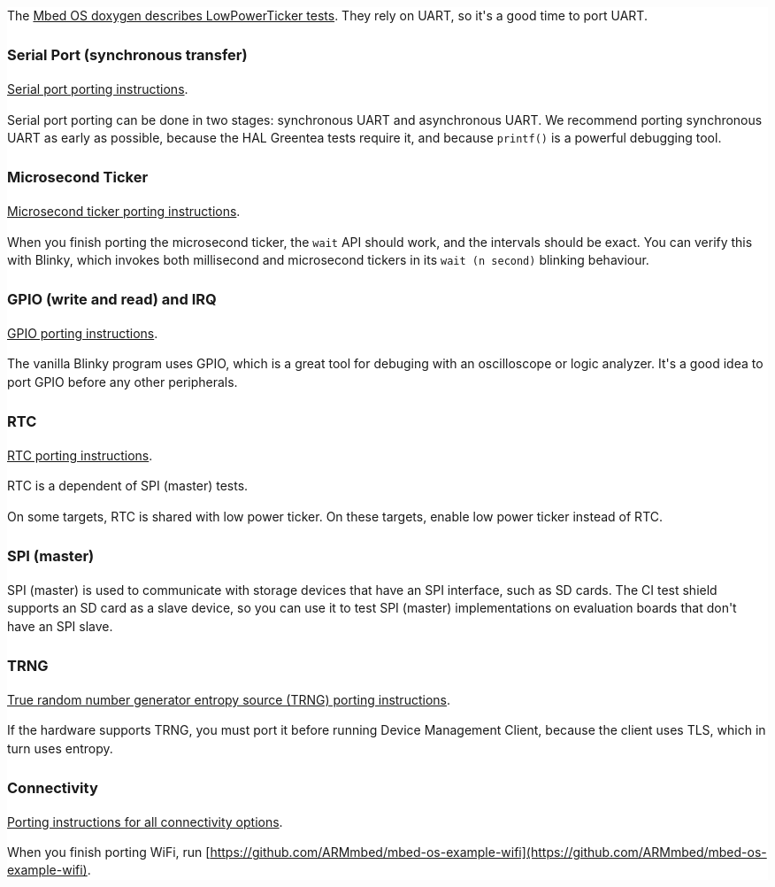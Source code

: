 The [Mbed OS doxygen describes LowPowerTicker tests](https://os.mbed.com/docs/latest/mbed-os-api-doxy/group__hal__lp__ticker__tests.html). They rely on UART, so it's a good time to port UART.

### Serial Port (synchronous transfer)

[Serial port porting instructions](https://os.mbed.com/docs/latest/porting/serial-port.html).

Serial port porting can be done in two stages: synchronous UART and asynchronous UART. We recommend porting synchronous UART as early as possible, because the HAL Greentea tests require it, and because `printf()` is a powerful debugging tool.

### Microsecond Ticker

[Microsecond ticker porting instructions](https://os.mbed.com/docs/latest/porting/microsecond-ticker.html).

When you finish porting the microsecond ticker, the `wait` API should work, and the intervals should be exact. You can verify this with Blinky, which invokes both millisecond and microsecond tickers in its `wait (n second)` blinking behaviour.

### GPIO (write and read) and IRQ

[GPIO porting instructions](https://os.mbed.com/docs/latest/porting/gpio.html).

The vanilla Blinky program uses GPIO, which is a great tool for debuging with an oscilloscope or logic analyzer. It's a good idea to port GPIO before any other peripherals.

### RTC

[RTC porting instructions](https://os.mbed.com/docs/latest/porting/rtc-port.html).

RTC is a dependent of SPI (master) tests.

On some targets, RTC is shared with low power ticker. On these targets, enable low power ticker instead of RTC.

### SPI (master)

SPI (master) is used to communicate with storage devices that have an SPI interface, such as SD cards. The CI test shield supports an SD card as a slave device, so you can use it to test SPI (master) implementations on evaluation boards that don't have an SPI slave.

### TRNG

[True random number generator entropy source (TRNG) porting instructions](https://os.mbed.com/docs/latest/porting/entropy-sources.html).

If the hardware supports TRNG, you must port it before running Device Management Client, because the client uses TLS, which in turn uses entropy.

### Connectivity

[Porting instructions for all connectivity options](https://os.mbed.com/docs/latest/porting/porting-connectivity.html).

When you finish porting WiFi, run [https://github.com/ARMmbed/mbed-os-example-wifi](https://github.com/ARMmbed/mbed-os-example-wifi).
